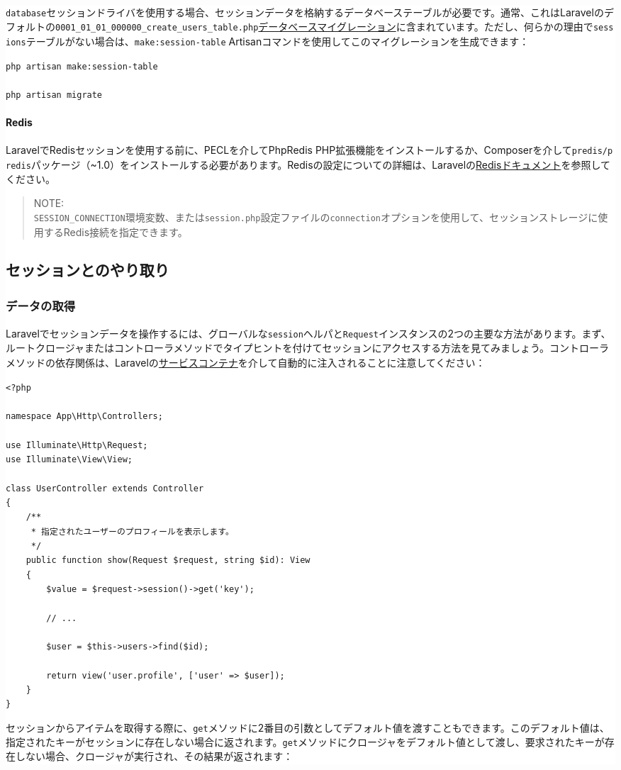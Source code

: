 `database`セッションドライバを使用する場合、セッションデータを格納するデータベーステーブルが必要です。通常、これはLaravelのデフォルトの`0001_01_01_000000_create_users_table.php`[データベースマイグレーション](migrations.md)に含まれています。ただし、何らかの理由で`sessions`テーブルがない場合は、`make:session-table` Artisanコマンドを使用してこのマイグレーションを生成できます：

```shell
php artisan make:session-table

php artisan migrate
```

<a name="redis"></a>
#### Redis

LaravelでRedisセッションを使用する前に、PECLを介してPhpRedis PHP拡張機能をインストールするか、Composerを介して`predis/predis`パッケージ（~1.0）をインストールする必要があります。Redisの設定についての詳細は、Laravelの[Redisドキュメント](redis.md#configuration)を参照してください。

> NOTE:  
> `SESSION_CONNECTION`環境変数、または`session.php`設定ファイルの`connection`オプションを使用して、セッションストレージに使用するRedis接続を指定できます。

<a name="interacting-with-the-session"></a>
## セッションとのやり取り

<a name="retrieving-data"></a>
### データの取得

Laravelでセッションデータを操作するには、グローバルな`session`ヘルパと`Request`インスタンスの2つの主要な方法があります。まず、ルートクロージャまたはコントローラメソッドでタイプヒントを付けてセッションにアクセスする方法を見てみましょう。コントローラメソッドの依存関係は、Laravelの[サービスコンテナ](container.md)を介して自動的に注入されることに注意してください：

    <?php

    namespace App\Http\Controllers;

    use Illuminate\Http\Request;
    use Illuminate\View\View;

    class UserController extends Controller
    {
        /**
         * 指定されたユーザーのプロフィールを表示します。
         */
        public function show(Request $request, string $id): View
        {
            $value = $request->session()->get('key');

            // ...

            $user = $this->users->find($id);

            return view('user.profile', ['user' => $user]);
        }
    }

セッションからアイテムを取得する際に、`get`メソッドに2番目の引数としてデフォルト値を渡すこともできます。このデフォルト値は、指定されたキーがセッションに存在しない場合に返されます。`get`メソッドにクロージャをデフォルト値として渡し、要求されたキーが存在しない場合、クロージャが実行され、その結果が返されます：

